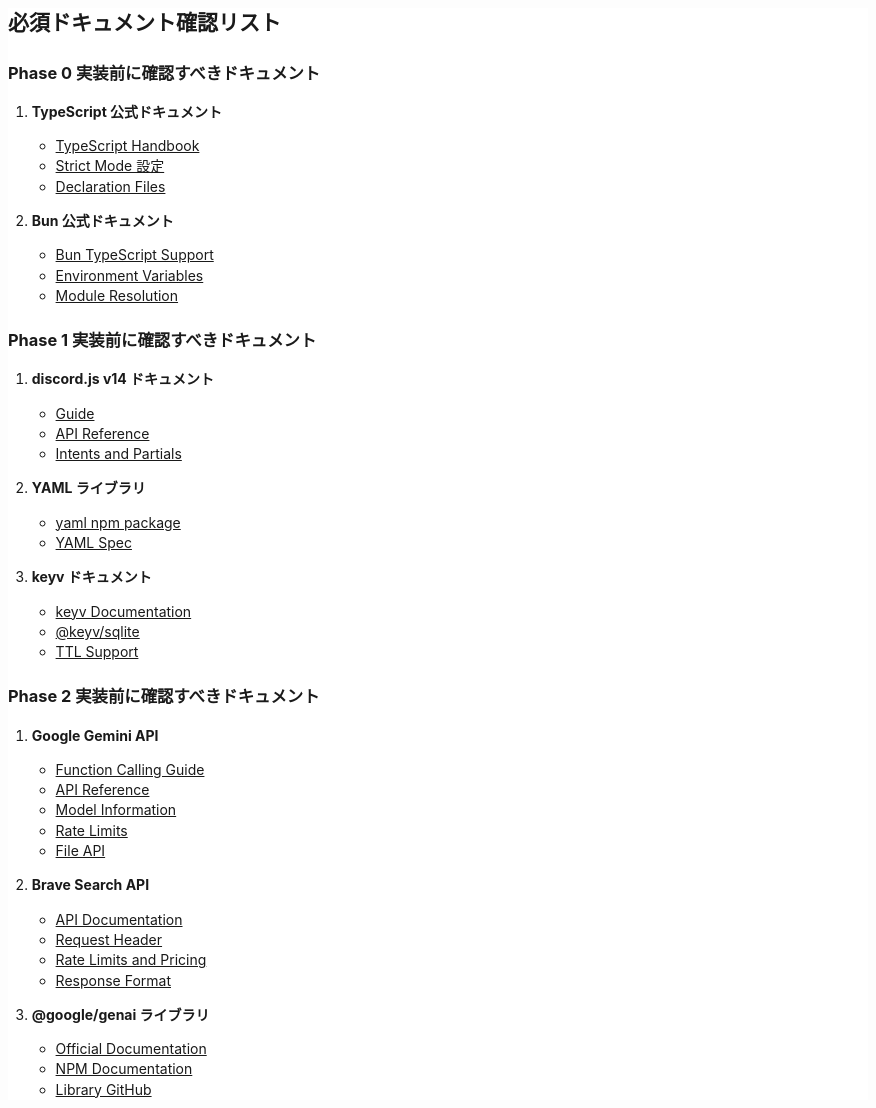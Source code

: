 ## 必須ドキュメント確認リスト

### Phase 0 実装前に確認すべきドキュメント

1. **TypeScript 公式ドキュメント**

   - [TypeScript Handbook](https://www.typescriptlang.org/docs/handbook/intro.html)
   - [Strict Mode 設定](https://www.typescriptlang.org/tsconfig#strict)
   - [Declaration Files](https://www.typescriptlang.org/docs/handbook/declaration-files/introduction.html)

2. **Bun 公式ドキュメント**
   - [Bun TypeScript Support](https://bun.sh/docs/runtime/typescript)
   - [Environment Variables](https://bun.sh/docs/runtime/env)
   - [Module Resolution](https://bun.sh/docs/runtime/modules)

### Phase 1 実装前に確認すべきドキュメント

1. **discord.js v14 ドキュメント**

   - [Guide](https://discordjs.guide/)
   - [API Reference](https://discord.js.org/docs/packages/discord.js/14.19.3)
   - [Intents and Partials](https://discordjs.guide/popular-topics/intents.html)

2. **YAML ライブラリ**

   - [yaml npm package](https://www.npmjs.com/package/yaml)
   - [YAML Spec](https://yaml.org/spec/1.2.2/)

3. **keyv ドキュメント**
   - [keyv Documentation](https://keyv.org/docs/)
   - [@keyv/sqlite](https://github.com/jaredwray/keyv/tree/main/packages/sqlite)
   - [TTL Support](https://github.com/jaredwray/keyv#ttl)

### Phase 2 実装前に確認すべきドキュメント

1. **Google Gemini API**

   - [Function Calling Guide](https://ai.google.dev/gemini-api/docs/function-calling)
   - [API Reference](https://ai.google.dev/api/rest)
   - [Model Information](https://ai.google.dev/gemini-api/docs/models/gemini)
   - [Rate Limits](https://ai.google.dev/gemini-api/docs/quota)
   - [File API](https://ai.google.dev/gemini-api/docs/vision)

2. **Brave Search API**

   - [API Documentation](https://api-dashboard.search.brave.com/app/documentation/web-search/get-started)
   - [Request Header](https://api-dashboard.search.brave.com/app/documentation/web-search/request-headers)
   - [Rate Limits and Pricing](https://api-dashboard.search.brave.com/app/subscriptions/subscribe?tab=ai)
   - [Response Format](https://api-dashboard.search.brave.com/app/documentation/web-search/responses)

3. **@google/genai ライブラリ**
   - [Official Documentation](https://googleapis.github.io/js-genai/release_docs/index.html)
   - [NPM Documentation](https://www.npmjs.com/package/@google/genai)
   - [Library GitHub](https://github.com/googleapis/js-genai)
